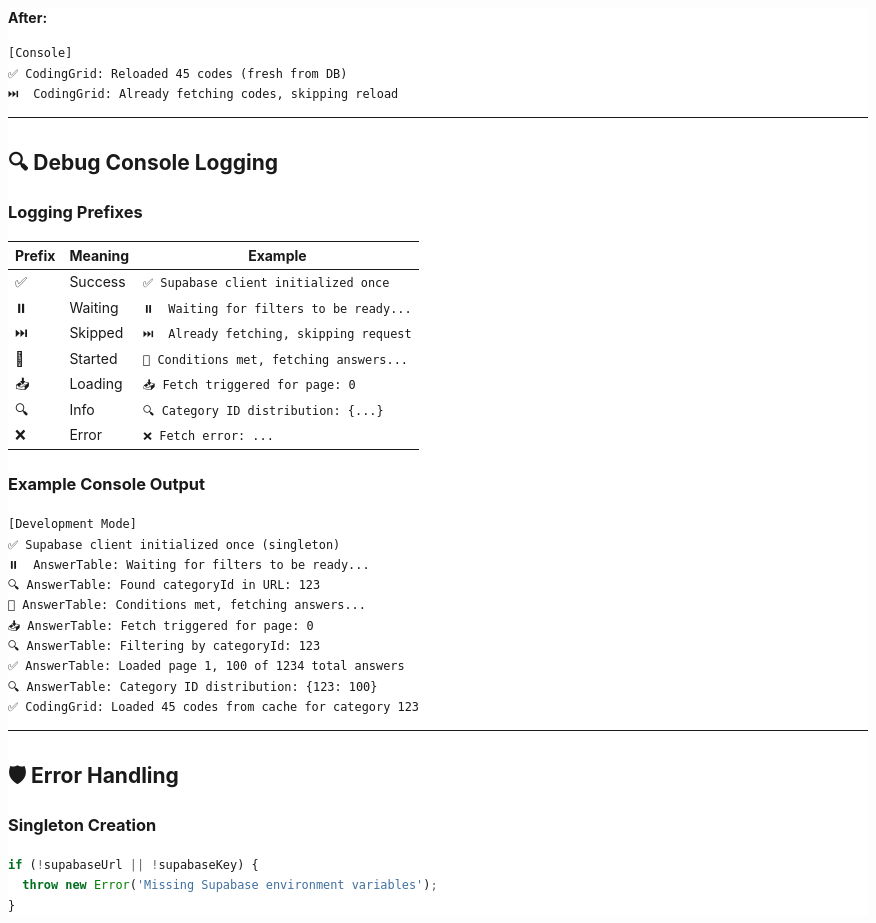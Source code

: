 **After:**
```
[Console]
✅ CodingGrid: Reloaded 45 codes (fresh from DB)
⏭️  CodingGrid: Already fetching codes, skipping reload
```

---

## 🔍 Debug Console Logging

### Logging Prefixes

| Prefix | Meaning | Example |
|--------|---------|---------|
| ✅ | Success | `✅ Supabase client initialized once` |
| ⏸️ | Waiting | `⏸️  Waiting for filters to be ready...` |
| ⏭️ | Skipped | `⏭️  Already fetching, skipping request` |
| 🚀 | Started | `🚀 Conditions met, fetching answers...` |
| 📥 | Loading | `📥 Fetch triggered for page: 0` |
| 🔍 | Info | `🔍 Category ID distribution: {...}` |
| ❌ | Error | `❌ Fetch error: ...` |

### Example Console Output

```
[Development Mode]
✅ Supabase client initialized once (singleton)
⏸️  AnswerTable: Waiting for filters to be ready...
🔍 AnswerTable: Found categoryId in URL: 123
🚀 AnswerTable: Conditions met, fetching answers...
📥 AnswerTable: Fetch triggered for page: 0
🔍 AnswerTable: Filtering by categoryId: 123
✅ AnswerTable: Loaded page 1, 100 of 1234 total answers
🔍 AnswerTable: Category ID distribution: {123: 100}
✅ CodingGrid: Loaded 45 codes from cache for category 123
```

---

## 🛡️ Error Handling

### Singleton Creation

```typescript
if (!supabaseUrl || !supabaseKey) {
  throw new Error('Missing Supabase environment variables');
}
```
